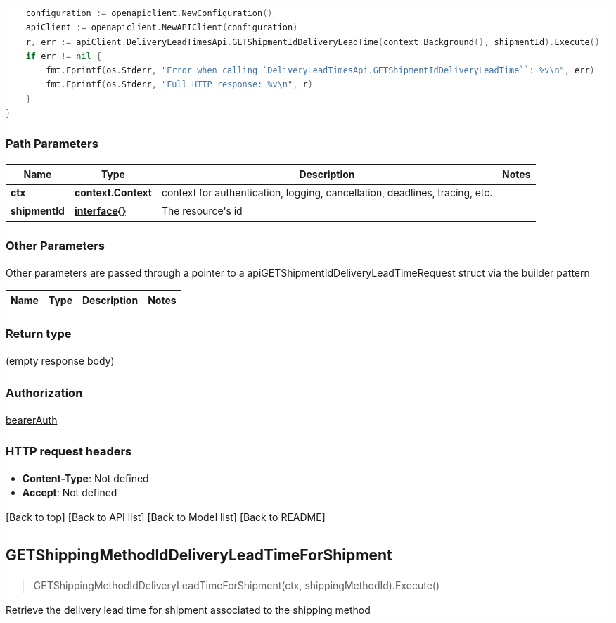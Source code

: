 ```go
    configuration := openapiclient.NewConfiguration()
    apiClient := openapiclient.NewAPIClient(configuration)
    r, err := apiClient.DeliveryLeadTimesApi.GETShipmentIdDeliveryLeadTime(context.Background(), shipmentId).Execute()
    if err != nil {
        fmt.Fprintf(os.Stderr, "Error when calling `DeliveryLeadTimesApi.GETShipmentIdDeliveryLeadTime``: %v\n", err)
        fmt.Fprintf(os.Stderr, "Full HTTP response: %v\n", r)
    }
}
```

### Path Parameters


Name | Type | Description  | Notes
------------- | ------------- | ------------- | -------------
**ctx** | **context.Context** | context for authentication, logging, cancellation, deadlines, tracing, etc.
**shipmentId** | [**interface{}**](.md) | The resource&#39;s id | 

### Other Parameters

Other parameters are passed through a pointer to a apiGETShipmentIdDeliveryLeadTimeRequest struct via the builder pattern


Name | Type | Description  | Notes
------------- | ------------- | ------------- | -------------


### Return type

 (empty response body)

### Authorization

[bearerAuth](../README.md#bearerAuth)

### HTTP request headers

- **Content-Type**: Not defined
- **Accept**: Not defined

[[Back to top]](#) [[Back to API list]](../README.md#documentation-for-api-endpoints)
[[Back to Model list]](../README.md#documentation-for-models)
[[Back to README]](../README.md)


## GETShippingMethodIdDeliveryLeadTimeForShipment

> GETShippingMethodIdDeliveryLeadTimeForShipment(ctx, shippingMethodId).Execute()

Retrieve the delivery lead time for shipment associated to the shipping method
